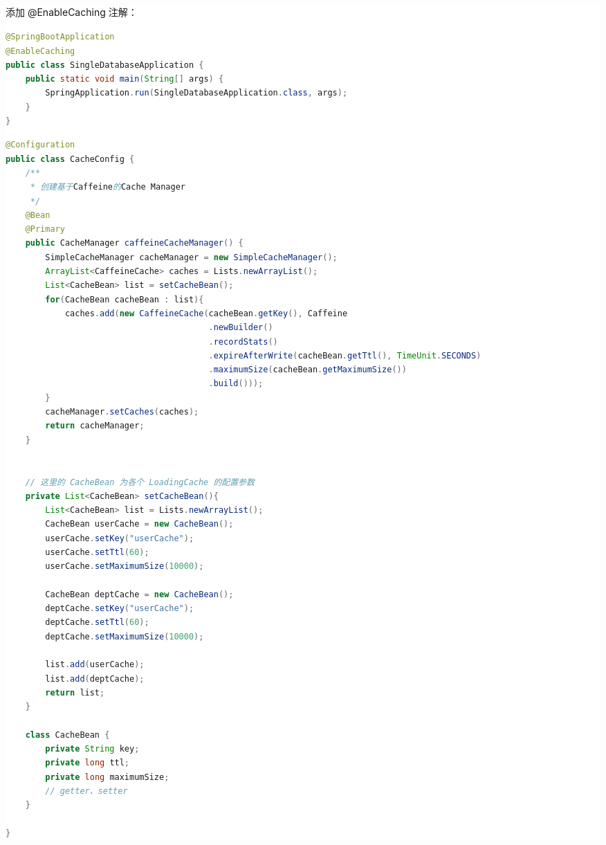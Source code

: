 添加 @EnableCaching 注解：

~~~java
@SpringBootApplication
@EnableCaching
public class SingleDatabaseApplication {
    public static void main(String[] args) {
        SpringApplication.run(SingleDatabaseApplication.class, args);
    }
}
~~~

~~~java
@Configuration
public class CacheConfig {
    /**
     * 创建基于Caffeine的Cache Manager
     */
    @Bean
    @Primary
    public CacheManager caffeineCacheManager() {
        SimpleCacheManager cacheManager = new SimpleCacheManager();
        ArrayList<CaffeineCache> caches = Lists.newArrayList();
        List<CacheBean> list = setCacheBean();
        for(CacheBean cacheBean : list){
            caches.add(new CaffeineCache(cacheBean.getKey(), Caffeine
                                         .newBuilder()
                                         .recordStats()
                                         .expireAfterWrite(cacheBean.getTtl(), TimeUnit.SECONDS)
                                         .maximumSize(cacheBean.getMaximumSize())
                                         .build()));
        }
        cacheManager.setCaches(caches);
        return cacheManager;
    }


    // 这里的 CacheBean 为各个 LoadingCache 的配置参数
    private List<CacheBean> setCacheBean(){
        List<CacheBean> list = Lists.newArrayList();
        CacheBean userCache = new CacheBean();
        userCache.setKey("userCache");
        userCache.setTtl(60);
        userCache.setMaximumSize(10000);

        CacheBean deptCache = new CacheBean();
        deptCache.setKey("userCache");
        deptCache.setTtl(60);
        deptCache.setMaximumSize(10000);

        list.add(userCache);
        list.add(deptCache);
        return list;
    }

    class CacheBean {
        private String key;
        private long ttl;
        private long maximumSize;
		// getter、setter
    }

}
~~~
